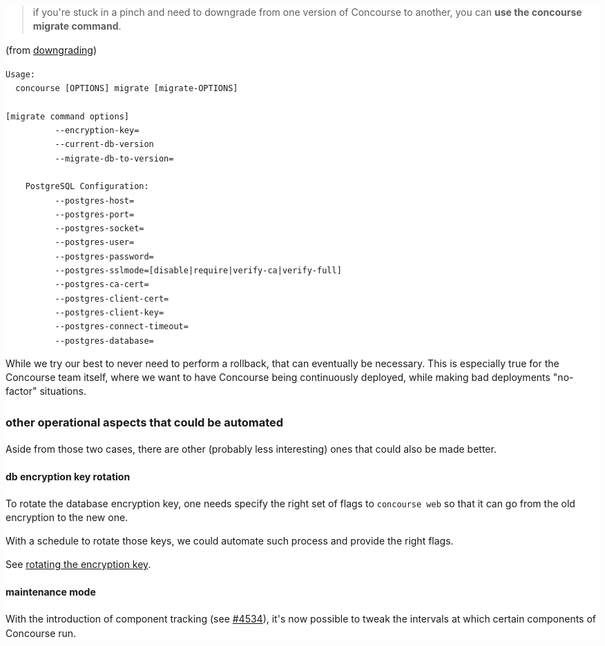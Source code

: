 
> if you're stuck in a pinch and need to downgrade from one version of Concourse
> to another, you can **use the concourse migrate command**.

(from [downgrading])


```
Usage:
  concourse [OPTIONS] migrate [migrate-OPTIONS]

[migrate command options]
          --encryption-key=                                          
          --current-db-version                                       
          --migrate-db-to-version=                                   

    PostgreSQL Configuration:
          --postgres-host=                                           
          --postgres-port=                                           
          --postgres-socket=                                         
          --postgres-user=                                           
          --postgres-password=                                       
          --postgres-sslmode=[disable|require|verify-ca|verify-full] 
          --postgres-ca-cert=                                        
          --postgres-client-cert=                                    
          --postgres-client-key=                                     
          --postgres-connect-timeout=                                
          --postgres-database=                                       
```

While we try our best to never need to perform a rollback, that can eventually
be necessary. This is especially true for the Concourse team itself, where we
want to have Concourse being continuously deployed, while making bad deployments
"no-factor" situations.


### other operational aspects that could be automated

Aside from those two cases, there are other (probably less interesting) ones
that could also be made better.


#### db encryption key rotation

To rotate the database encryption key, one needs specify the right set of flags
to `concourse web` so that it can go from the old encryption to the new one.

With a schedule to rotate those keys, we could automate such process and provide
the right flags.

See [rotating the encryption key].


#### maintenance mode

With the introduction of component tracking (see [#4534]), it's now possible to
tweak the intervals at which certain components of Concourse run. 


[#4534]: https://github.com/concourse/concourse/issues/4534
[#5019]: https://github.com/concourse/concourse/pull/5019
[ATC]: https://concourse-ci.org/architecture.html#component-atc
[BOSH]: https://bosh.io/docs/
[Concourse BOSH release]: https://github.com/concourse/concourse-bosh-release/
[Concourse Helm Chart]: https://github.com/concourse/concourse-chart
[generating keys]: https://concourse-ci.org/concourse-generate-key.html
[generic tokens]: https://project.concourse-ci.org/projects/MDc6UHJvamVjdDM1ODI3NzI=
[tsa]: https://concourse-ci.org/architecture.html#component-tsa
[restarting & upgrading]: https://concourse-ci.org/concourse-web.html#restarting-and-upgrading
[downgrading]: https://concourse-ci.org/concourse-web.html#downgrading
[rotating the encryption key]: https://concourse-ci.org/encryption.html#rotating-the-encryption-key
[Kubernetes Operator]: https://kubernetes.io/docs/concepts/extend-kubernetes/operator/
[Crossplane]: https://crossplane.io/
[PostgreSQL chart]: https://github.com/helm/charts/blob/master/stable/postgresql/README.md